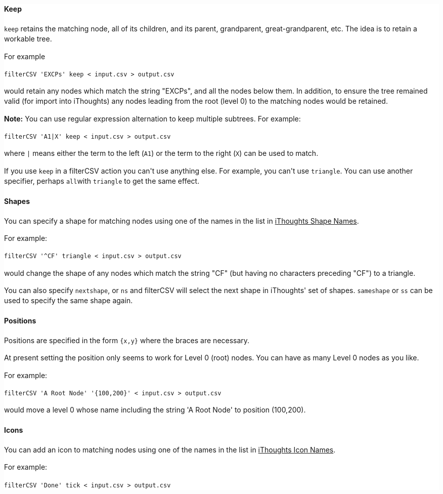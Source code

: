 ####  Keep

`keep` retains the matching node, all of its children, and its parent, grandparent, great-grandparent, etc. The idea is to retain a workable tree.

For example

    filterCSV 'EXCPs' keep < input.csv > output.csv

would retain any nodes which match the string "EXCPs", and all the nodes below them. In addition, to ensure the tree remained valid (for import into iThoughts) any nodes leading from the root (level 0) to the matching nodes would be retained.

**Note:** You can use regular expression alternation to keep multiple subtrees. For example:

    filterCSV 'A1|X' keep < input.csv > output.csv

where `|` means either the term to the left (`A1`) or the term to the right (`X`) can be used to match.

If you use `keep` in a filterCSV action you can't use anything else. For example, you can't use `triangle`. You can use another specifier, perhaps `all`with `triangle` to get the same effect.

#### Shapes

You can specify a shape for matching nodes using one of the names in the list in [iThoughts Shape Names](#ithoughtsshapenames).


For example:

    filterCSV '^CF' triangle < input.csv > output.csv

would change the shape of any nodes which match the string "CF" (but having no characters preceding "CF") to a triangle.

You can also specify `nextshape`, or `ns` and filterCSV will select the next shape in iThoughts' set of shapes. `sameshape` or `ss` can be used to specify the same shape again.

#### Positions

Positions are specified in the form `{x,y}` where the braces are necessary.

At present setting the position only seems to work for Level 0 (root) nodes. You can have as many Level 0 nodes as you like.

For example:

    filterCSV 'A Root Node' '{100,200}' < input.csv > output.csv

would move a level 0 whose name including the string 'A Root Node' to position (100,200).

####  Icons

You can add an icon to matching nodes using one of the names in the list in [iThoughts Icon Names](#ithoughtsiconnames).

For example:

    filterCSV 'Done' tick < input.csv > output.csv
